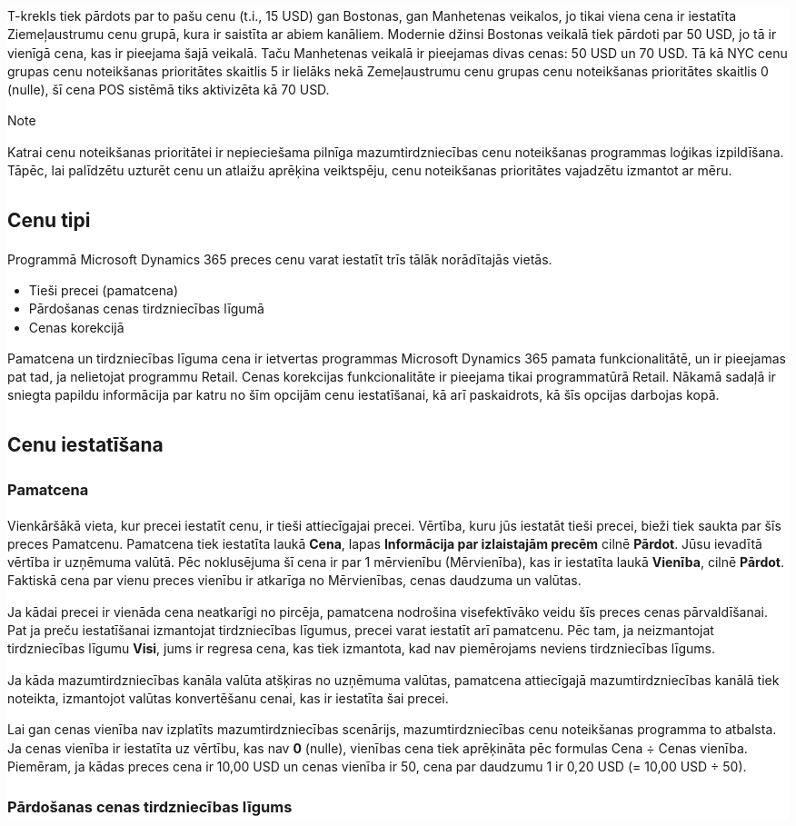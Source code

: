 T-krekls tiek pārdots par to pašu cenu (t.i., 15 USD) gan Bostonas, gan Manhetenas veikalos, jo tikai viena cena ir iestatīta Ziemeļaustrumu cenu grupā, kura ir saistīta ar abiem kanāliem. Modernie džinsi Bostonas veikalā tiek pārdoti par 50 USD, jo tā ir vienīgā cena, kas ir pieejama šajā veikalā. Taču Manhetenas veikalā ir pieejamas divas cenas: 50 USD un 70 USD. Tā kā NYC cenu grupas cenu noteikšanas prioritātes skaitlis 5 ir lielāks nekā Zemeļaustrumu cenu grupas cenu noteikšanas prioritātes skaitlis 0 (nulle), šī cena POS sistēmā tiks aktivizēta kā 70 USD.

> [!NOTE]
> Katrai cenu noteikšanas prioritātei ir nepieciešama pilnīga mazumtirdzniecības cenu noteikšanas programmas loģikas izpildīšana. Tāpēc, lai palīdzētu uzturēt cenu un atlaižu aprēķina veiktspēju, cenu noteikšanas prioritātes vajadzētu izmantot ar mēru.

## <a name="types-of-prices"></a>Cenu tipi

Programmā Microsoft Dynamics 365 preces cenu varat iestatīt trīs tālāk norādītajās vietās.

- Tieši precei (pamatcena)
- Pārdošanas cenas tirdzniecības līgumā
- Cenas korekcijā

Pamatcena un tirdzniecības līguma cena ir ietvertas programmas Microsoft Dynamics 365 pamata funkcionalitātē, un ir pieejamas pat tad, ja nelietojat programmu Retail. Cenas korekcijas funkcionalitāte ir pieejama tikai programmatūrā Retail. Nākamā sadaļā ir sniegta papildu informācija par katru no šīm opcijām cenu iestatīšanai, kā arī paskaidrots, kā šīs opcijas darbojas kopā.

## <a name="setting-prices"></a>Cenu iestatīšana

### <a name="base-price"></a>Pamatcena

Vienkāršākā vieta, kur precei iestatīt cenu, ir tieši attiecīgajai precei. Vērtība, kuru jūs iestatāt tieši precei, bieži tiek saukta par šīs preces Pamatcenu. Pamatcena tiek iestatīta laukā **Cena**, lapas **Informācija par izlaistajām precēm** cilnē **Pārdot**. Jūsu ievadītā vērtība ir uzņēmuma valūtā. Pēc noklusējuma šī cena ir par 1 mērvienību (Mērvienība), kas ir iestatīta laukā **Vienība**, cilnē **Pārdot**. Faktiskā cena par vienu preces vienību ir atkarīga no Mērvienības, cenas daudzuma un valūtas.

Ja kādai precei ir vienāda cena neatkarīgi no pircēja, pamatcena nodrošina visefektīvāko veidu šīs preces cenas pārvaldīšanai. Pat ja preču iestatīšanai izmantojat tirdzniecības līgumus, precei varat iestatīt arī pamatcenu. Pēc tam, ja neizmantojat tirdzniecības līgumu **Visi**, jums ir regresa cena, kas tiek izmantota, kad nav piemērojams neviens tirdzniecības līgums.

Ja kāda mazumtirdzniecības kanāla valūta atšķiras no uzņēmuma valūtas, pamatcena attiecīgajā mazumtirdzniecības kanālā tiek noteikta, izmantojot valūtas konvertēšanu cenai, kas ir iestatīta šai precei.

Lai gan cenas vienība nav izplatīts mazumtirdzniecības scenārijs, mazumtirdzniecības cenu noteikšanas programma to atbalsta. Ja cenas vienība ir iestatīta uz vērtību, kas nav **0** (nulle), vienības cena tiek aprēķināta pēc formulas Cena ÷ Cenas vienība. Piemēram, ja kādas preces cena ir 10,00 USD un cenas vienība ir 50, cena par daudzumu 1 ir 0,20 USD (= 10,00 USD ÷ 50).

### <a name="sales-price-trade-agreement"></a>Pārdošanas cenas tirdzniecības līgums
